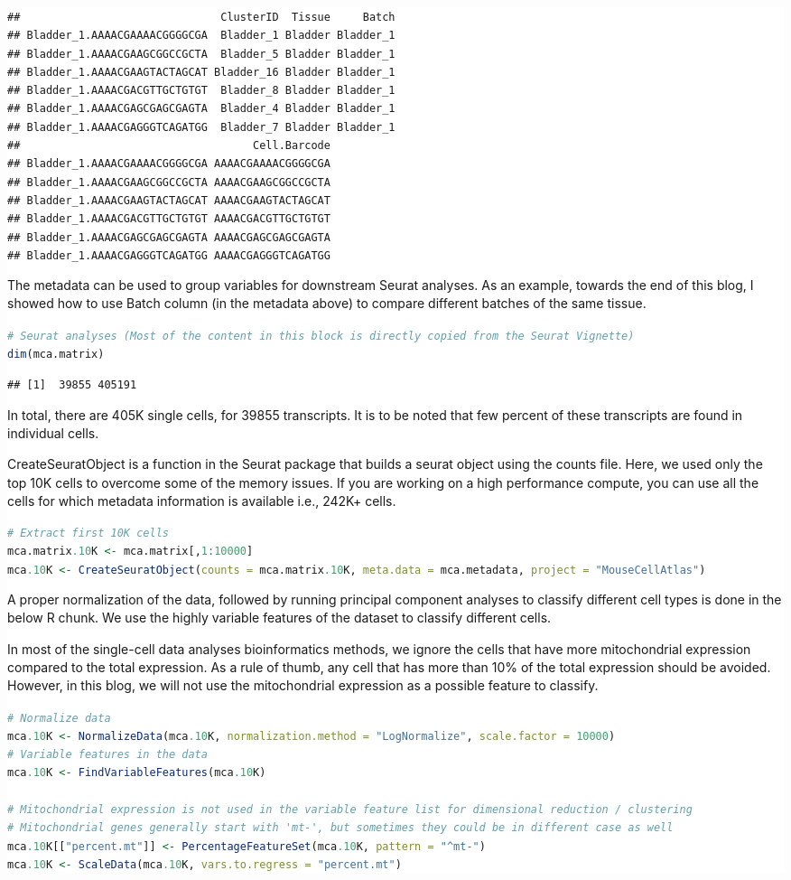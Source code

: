 ```
##                               ClusterID  Tissue     Batch
## Bladder_1.AAAACGAAAACGGGGCGA  Bladder_1 Bladder Bladder_1
## Bladder_1.AAAACGAAGCGGCCGCTA  Bladder_5 Bladder Bladder_1
## Bladder_1.AAAACGAAGTACTAGCAT Bladder_16 Bladder Bladder_1
## Bladder_1.AAAACGACGTTGCTGTGT  Bladder_8 Bladder Bladder_1
## Bladder_1.AAAACGAGCGAGCGAGTA  Bladder_4 Bladder Bladder_1
## Bladder_1.AAAACGAGGGTCAGATGG  Bladder_7 Bladder Bladder_1
##                                    Cell.Barcode
## Bladder_1.AAAACGAAAACGGGGCGA AAAACGAAAACGGGGCGA
## Bladder_1.AAAACGAAGCGGCCGCTA AAAACGAAGCGGCCGCTA
## Bladder_1.AAAACGAAGTACTAGCAT AAAACGAAGTACTAGCAT
## Bladder_1.AAAACGACGTTGCTGTGT AAAACGACGTTGCTGTGT
## Bladder_1.AAAACGAGCGAGCGAGTA AAAACGAGCGAGCGAGTA
## Bladder_1.AAAACGAGGGTCAGATGG AAAACGAGGGTCAGATGG
```
The metadata can be used to group variables for downstream Seurat analyses. As an example, towards the end of this blog, I showed how to use Batch column (in the metadata above) to compare different batches of the same tissue.  

```r
# Seurat analyses (Most of the content in this block is directly copied from the Seurat Vignette)
dim(mca.matrix)
```

```
## [1]  39855 405191
```
In total, there are 405K single cells, for 39855 transcripts. It is to be noted that few percent of these transcripts are found in individual cells.  

CreateSeuratObject is a function in the Seurat package that builds a seurat object using the counts file. Here, we used only the top 10K cells to overcome some of the memory issues. If you are working on a high performance compute, you can use all the cells for which metadata information is available i.e., 242K+ cells.    
```r
# Extract first 10K cells
mca.matrix.10K <- mca.matrix[,1:10000]
mca.10K <- CreateSeuratObject(counts = mca.matrix.10K, meta.data = mca.metadata, project = "MouseCellAtlas")
```
A proper normalization of the data, followed by running principal component analyses to classify different cell types is done in the below R chunk. We use the highly variable features of the dataset to classify different cells.  

In most of the single-cell data analyses bioinformatics methods, we ignore the cells that have more mitochondrial expression compared to the total expression. As a rule of thumb, any cell that has more than 10% of the total expression should be avoided. However, in this blog, we will not use the mitochondrial expression as a possible feature to classify.  


```r
# Normalize data
mca.10K <- NormalizeData(mca.10K, normalization.method = "LogNormalize", scale.factor = 10000)
# Variable features in the data
mca.10K <- FindVariableFeatures(mca.10K)

# Mitochondrial expression is not used in the variable feature list for dimensional reduction / clustering
# Mitochondrial genes generally start with 'mt-', but sometimes they could be in different case as well
mca.10K[["percent.mt"]] <- PercentageFeatureSet(mca.10K, pattern = "^mt-")
mca.10K <- ScaleData(mca.10K, vars.to.regress = "percent.mt")
```
